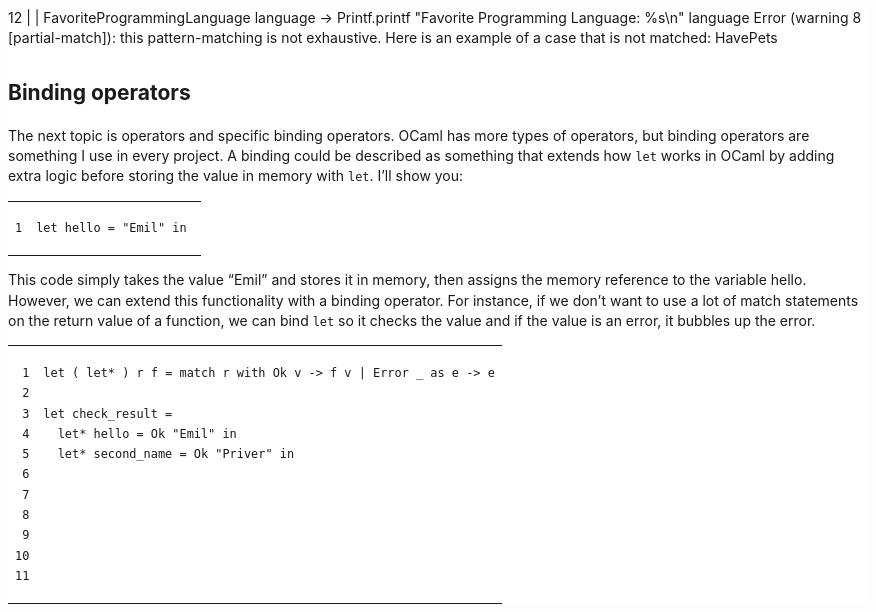 </span></span><span class="line"><span class="cl"><span class="m">12</span> <span class="p">|</span>    <span class="p">|</span> FavoriteProgrammingLanguage language -&gt; Printf.printf <span class="s2">&quot;Favorite Programming Language: %s\n&quot;</span> language
</span></span><span class="line"><span class="cl">Error <span class="o">(</span>warning <span class="m">8</span> <span class="o">[</span>partial-match<span class="o">])</span>: this pattern-matching is not exhaustive.
</span></span><span class="line"><span class="cl">Here is an example of a <span class="k">case</span> that is not matched:
</span></span><span class="line"><span class="cl">HavePets
</span></span></code></pre></td></tr></table>
</div>
</div><h2>Binding operators</h2>
<p>The next topic is operators and specific binding operators. OCaml has more types of operators, but binding operators are something I use in every project.
A binding could be described as something that extends how <code>let</code> works in OCaml by adding extra logic before storing the value in memory with <code>let</code>.
I&rsquo;ll show you:</p>
<div class="highlight"><div class="chroma">
<table class="lntable"><tr><td class="lntd">
<pre tabindex="0" class="chroma"><code><span class="lnt">1
</span></code></pre></td>
<td class="lntd">
<pre tabindex="0" class="chroma"><code class="language-ocaml" data-lang="ocaml"><span class="line"><span class="cl"><span class="k">let</span> <span class="n">hello</span> <span class="o">=</span> <span class="s2">&quot;Emil&quot;</span> <span class="k">in</span> 
</span></span></code></pre></td></tr></table>
</div>
</div><p>This code simply takes the value &ldquo;Emil&rdquo; and stores it in memory, then assigns the memory reference to the variable hello. However, we can extend this functionality with a binding operator. For instance, if we don&rsquo;t want to use a lot of match statements on the return value of a function, we can bind <code>let</code> so it checks the value and if the value is an error, it bubbles up the error.</p>
<div class="highlight"><div class="chroma">
<table class="lntable"><tr><td class="lntd">
<pre tabindex="0" class="chroma"><code><span class="lnt"> 1
</span><span class="lnt"> 2
</span><span class="lnt"> 3
</span><span class="lnt"> 4
</span><span class="lnt"> 5
</span><span class="lnt"> 6
</span><span class="lnt"> 7
</span><span class="lnt"> 8
</span><span class="lnt"> 9
</span><span class="lnt">10
</span><span class="lnt">11
</span></code></pre></td>
<td class="lntd">
<pre tabindex="0" class="chroma"><code class="language-ocaml" data-lang="ocaml"><span class="line"><span class="cl"><span class="k">let</span> <span class="o">(</span> <span class="k">let</span><span class="o">*</span> <span class="o">)</span> <span class="n">r</span> <span class="n">f</span> <span class="o">=</span> <span class="k">match</span> <span class="n">r</span> <span class="k">with</span> <span class="nc">Ok</span> <span class="n">v</span> <span class="o">-&gt;</span> <span class="n">f</span> <span class="n">v</span> <span class="o">|</span> <span class="nc">Error</span> <span class="o">_</span> <span class="k">as</span> <span class="n">e</span> <span class="o">-&gt;</span> <span class="n">e</span>
</span></span><span class="line"><span class="cl">
</span></span><span class="line"><span class="cl"><span class="k">let</span> <span class="n">check_result</span> <span class="o">=</span>
</span></span><span class="line"><span class="cl">  <span class="k">let</span><span class="o">*</span> <span class="n">hello</span> <span class="o">=</span> <span class="nc">Ok</span> <span class="s2">&quot;Emil&quot;</span> <span class="k">in</span>
</span></span><span class="line"><span class="cl">  <span class="k">let</span><span class="o">*</span> <span class="n">second_name</span> <span class="o">=</span> <span class="nc">Ok</span> <span class="s2">&quot;Priver&quot;</span> <span class="k">in</span>